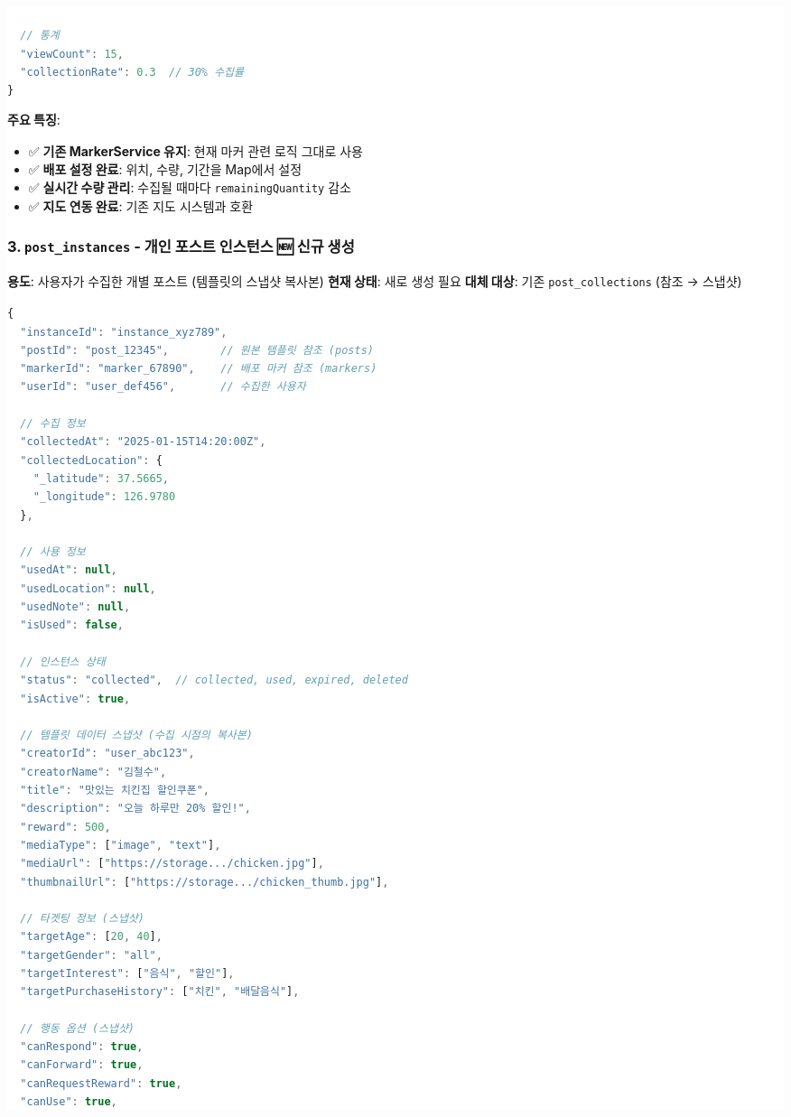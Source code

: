 ```javascript

  // 통계
  "viewCount": 15,
  "collectionRate": 0.3  // 30% 수집률
}
```

**주요 특징**:
- ✅ **기존 MarkerService 유지**: 현재 마커 관련 로직 그대로 사용
- ✅ **배포 설정 완료**: 위치, 수량, 기간을 Map에서 설정
- ✅ **실시간 수량 관리**: 수집될 때마다 `remainingQuantity` 감소
- ✅ **지도 연동 완료**: 기존 지도 시스템과 호환

### 3. `post_instances` - 개인 포스트 인스턴스 🆕 신규 생성
**용도**: 사용자가 수집한 개별 포스트 (템플릿의 스냅샷 복사본)
**현재 상태**: 새로 생성 필요
**대체 대상**: 기존 `post_collections` (참조 → 스냅샷)

```javascript
{
  "instanceId": "instance_xyz789",
  "postId": "post_12345",        // 원본 템플릿 참조 (posts)
  "markerId": "marker_67890",    // 배포 마커 참조 (markers)
  "userId": "user_def456",       // 수집한 사용자

  // 수집 정보
  "collectedAt": "2025-01-15T14:20:00Z",
  "collectedLocation": {
    "_latitude": 37.5665,
    "_longitude": 126.9780
  },

  // 사용 정보
  "usedAt": null,
  "usedLocation": null,
  "usedNote": null,
  "isUsed": false,

  // 인스턴스 상태
  "status": "collected",  // collected, used, expired, deleted
  "isActive": true,

  // 템플릿 데이터 스냅샷 (수집 시점의 복사본)
  "creatorId": "user_abc123",
  "creatorName": "김철수",
  "title": "맛있는 치킨집 할인쿠폰",
  "description": "오늘 하루만 20% 할인!",
  "reward": 500,
  "mediaType": ["image", "text"],
  "mediaUrl": ["https://storage.../chicken.jpg"],
  "thumbnailUrl": ["https://storage.../chicken_thumb.jpg"],

  // 타겟팅 정보 (스냅샷)
  "targetAge": [20, 40],
  "targetGender": "all",
  "targetInterest": ["음식", "할인"],
  "targetPurchaseHistory": ["치킨", "배달음식"],

  // 행동 옵션 (스냅샷)
  "canRespond": true,
  "canForward": true,
  "canRequestReward": true,
  "canUse": true,

```